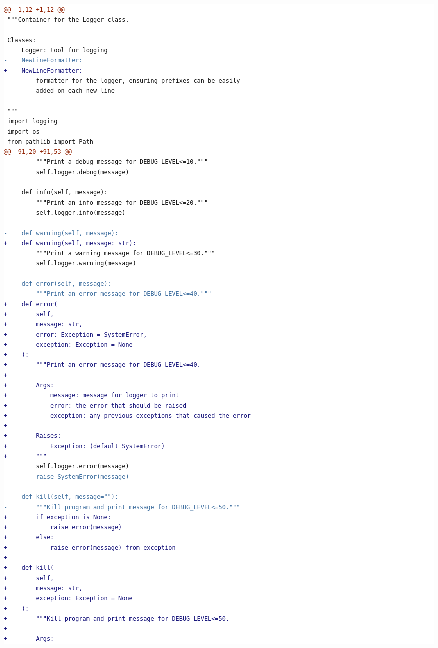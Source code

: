 ```diff
@@ -1,12 +1,12 @@
 """Container for the Logger class.
 
 Classes:
     Logger: tool for logging
-    NewLineFormatter: 
+    NewLineFormatter:
         formatter for the logger, ensuring prefixes can be easily
         added on each new line
 
 """
 import logging
 import os
 from pathlib import Path
@@ -91,20 +91,53 @@
         """Print a debug message for DEBUG_LEVEL<=10."""
         self.logger.debug(message)
 
     def info(self, message):
         """Print an info message for DEBUG_LEVEL<=20."""
         self.logger.info(message)
 
-    def warning(self, message):
+    def warning(self, message: str):
         """Print a warning message for DEBUG_LEVEL<=30."""
         self.logger.warning(message)
 
-    def error(self, message):
-        """Print an error message for DEBUG_LEVEL<=40."""
+    def error(
+        self,
+        message: str,
+        error: Exception = SystemError,
+        exception: Exception = None
+    ):
+        """Print an error message for DEBUG_LEVEL<=40.
+
+        Args:
+            message: message for logger to print
+            error: the error that should be raised
+            exception: any previous exceptions that caused the error
+
+        Raises:
+            Exception: (default SystemError)
+        """
         self.logger.error(message)
-        raise SystemError(message)
-
-    def kill(self, message=""):
-        """Kill program and print message for DEBUG_LEVEL<=50."""
+        if exception is None:
+            raise error(message)
+        else:
+            raise error(message) from exception
+
+    def kill(
+        self,
+        message: str,
+        exception: Exception = None
+    ):
+        """Kill program and print message for DEBUG_LEVEL<=50.
+
+        Args:
```